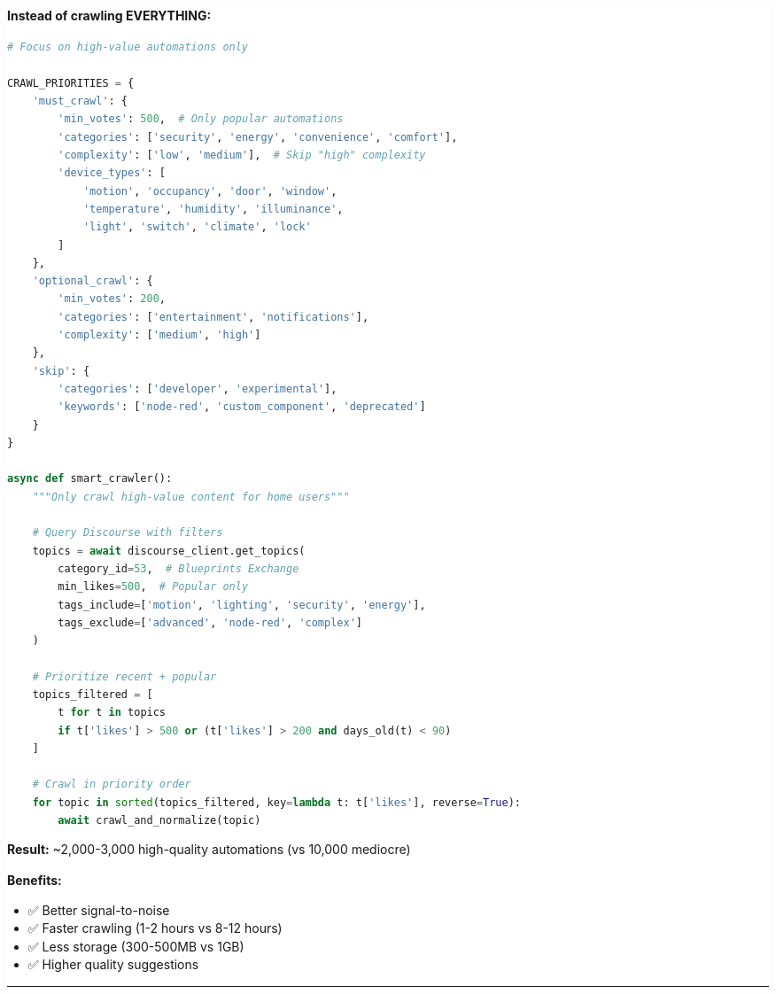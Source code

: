 **Instead of crawling EVERYTHING:**

```python
# Focus on high-value automations only

CRAWL_PRIORITIES = {
    'must_crawl': {
        'min_votes': 500,  # Only popular automations
        'categories': ['security', 'energy', 'convenience', 'comfort'],
        'complexity': ['low', 'medium'],  # Skip "high" complexity
        'device_types': [
            'motion', 'occupancy', 'door', 'window',
            'temperature', 'humidity', 'illuminance',
            'light', 'switch', 'climate', 'lock'
        ]
    },
    'optional_crawl': {
        'min_votes': 200,
        'categories': ['entertainment', 'notifications'],
        'complexity': ['medium', 'high']
    },
    'skip': {
        'categories': ['developer', 'experimental'],
        'keywords': ['node-red', 'custom_component', 'deprecated']
    }
}

async def smart_crawler():
    """Only crawl high-value content for home users"""
    
    # Query Discourse with filters
    topics = await discourse_client.get_topics(
        category_id=53,  # Blueprints Exchange
        min_likes=500,  # Popular only
        tags_include=['motion', 'lighting', 'security', 'energy'],
        tags_exclude=['advanced', 'node-red', 'complex']
    )
    
    # Prioritize recent + popular
    topics_filtered = [
        t for t in topics 
        if t['likes'] > 500 or (t['likes'] > 200 and days_old(t) < 90)
    ]
    
    # Crawl in priority order
    for topic in sorted(topics_filtered, key=lambda t: t['likes'], reverse=True):
        await crawl_and_normalize(topic)
```

**Result:** ~2,000-3,000 high-quality automations (vs 10,000 mediocre)

**Benefits:**
- ✅ Better signal-to-noise
- ✅ Faster crawling (1-2 hours vs 8-12 hours)
- ✅ Less storage (300-500MB vs 1GB)
- ✅ Higher quality suggestions

---